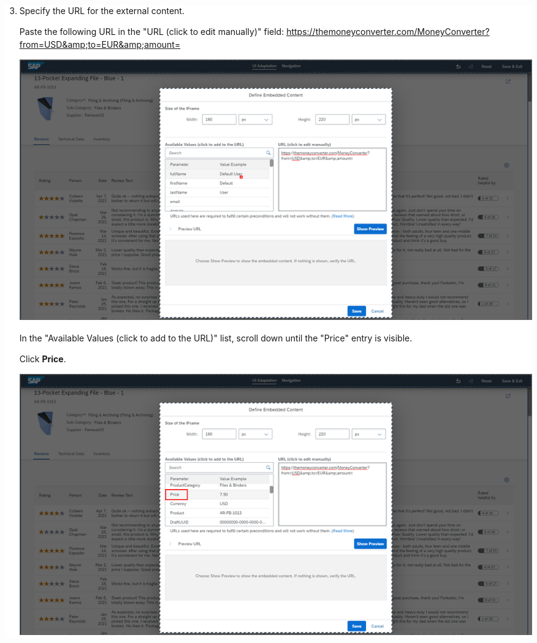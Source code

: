 3. Specify the URL for the external content.

	Paste the following URL in the "URL (click to edit manually)" field: https://themoneyconverter.com/MoneyConverter?from=USD&amp;to=EUR&amp;amount=

	![](images/unit2/img_044.png)

	In the "Available Values (click to add to the URL)" list, scroll down until the "Price" entry is visible.

	Click **Price**.

	![](images/unit2/img_045.png)
